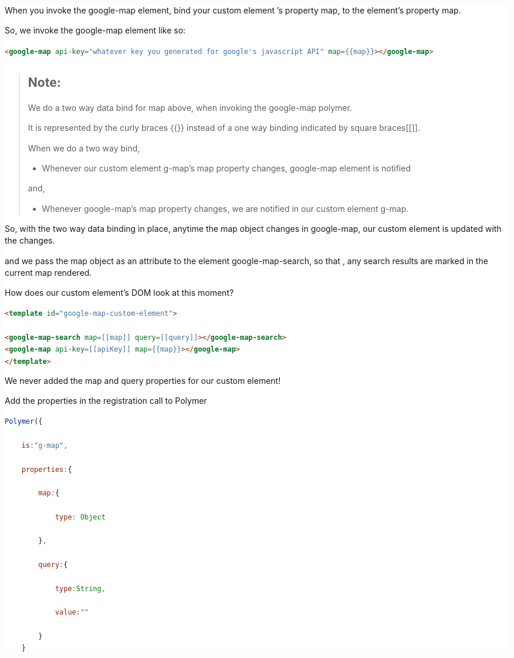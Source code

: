 When you invoke the google-map element, bind your custom element <g-map>’s property map, to the <google-map> element’s property map.

So, we invoke the google-map element like so:

```html
<google-map api-key="whatever key you generated for google's javascript API" map={{map}}></google-map>
```

> Note:
> ----
> 
> We do a two way data bind for map above, when invoking the google-map
> polymer.
> 
> It is represented by the curly braces {{}} instead of a one way
> binding indicated by square braces[[]].
> 
> When we do a two way bind,
> 
>  - Whenever our custom element g-map’s map property changes, google-map element is notified  
> 
> and,
> 
>  
> 
>  - Whenever google-map’s map property changes, we are notified in our custom element g-map.

So, with the two way data binding in place, anytime the map object changes in google-map, our custom element is updated with the changes.

and we pass the map object as an attribute to the element google-map-search, so that , any search results are marked in the current map rendered.

How does our custom element’s DOM look at this moment?

```html
<template id="google-map-custom-element">
 
<google-map-search map=[[map]] query=[[query]]></google-map-search>
<google-map api-key=[[apiKey]] map={{map}}></google-map>
</template>
```
We never added the map and query properties for our custom element!

Add the properties in the registration call to Polymer

```js
Polymer({
 
    is:"g-map",
 
    properties:{
 
        map:{
 
            type: Object
 
        },
 
        query:{
 
            type:String,
 
            value:""
 
        }
    }
```

  [1]: https://developers.google.com/maps/documentation/javascript/get-api-key
  [1]: https://github.com/Nitin-Prabhakar/g-map.git
  [2]: http://polymer-project.nitinprabhakar.com/g-map/
  [1]: https://i.stack.imgur.com/0vfwD.jpg
  [2]: https://developers.google.com/maps/documentation/javascript/get-api-key
  [3]: https://i.stack.imgur.com/9Qfea.jpg
  [1]: https://i.stack.imgur.com/X9gYH.jpg
  [2]: https://i.stack.imgur.com/xG6EV.png
  [3]: https://i.stack.imgur.com/yCHBc.jpg
  [1]: https://i.stack.imgur.com/cmGCY.png